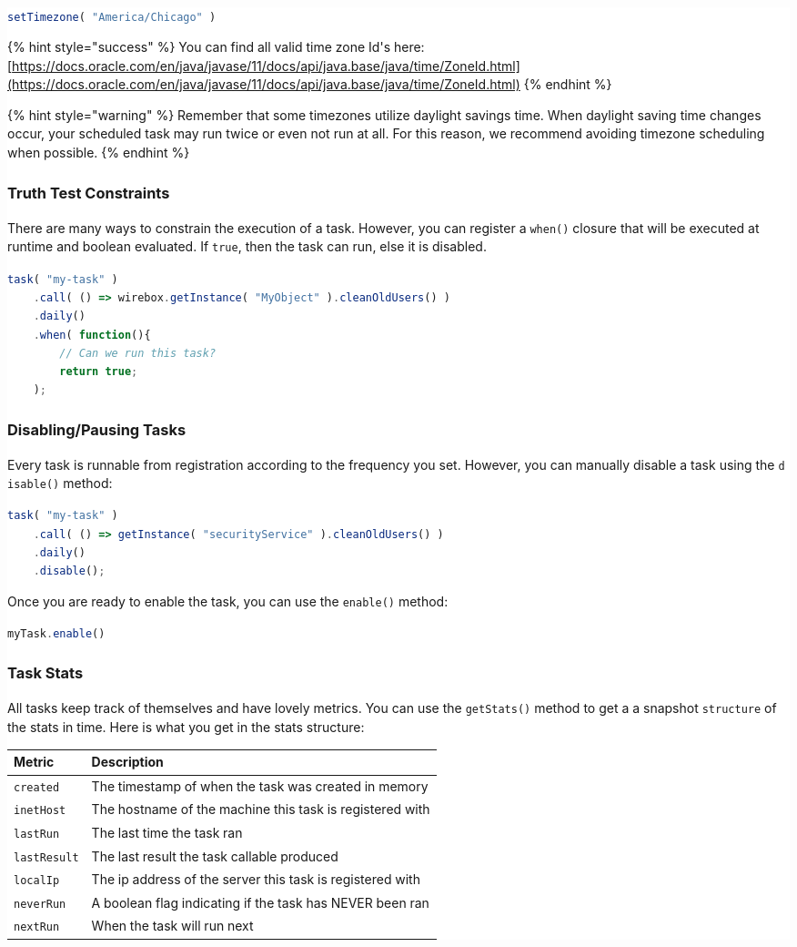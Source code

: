 ```javascript
setTimezone( "America/Chicago" )
```

{% hint style="success" %}
You can find all valid time zone Id's here: [https://docs.oracle.com/en/java/javase/11/docs/api/java.base/java/time/ZoneId.html](https://docs.oracle.com/en/java/javase/11/docs/api/java.base/java/time/ZoneId.html)
{% endhint %}

{% hint style="warning" %}
Remember that some timezones utilize daylight savings time. When daylight saving time changes occur, your scheduled task may run twice or even not run at all. For this reason, we recommend avoiding timezone scheduling when possible.
{% endhint %}

### Truth Test Constraints

There are many ways to constrain the execution of a task. However, you can register a `when()` closure that will be executed at runtime and boolean evaluated.  If `true`, then the task can run, else it is disabled.

```javascript
task( "my-task" )
    .call( () => wirebox.getInstance( "MyObject" ).cleanOldUsers() )
    .daily()
    .when( function(){
        // Can we run this task?
        return true;
    );
```

### Disabling/Pausing Tasks

Every task is runnable from registration according to the frequency you set.  However, you can manually disable a task using the `disable()` method:

```javascript
task( "my-task" )
    .call( () => getInstance( "securityService" ).cleanOldUsers() )
    .daily()
    .disable();
```

Once you are ready to enable the task, you can use the `enable()` method:

```javascript
myTask.enable()
```

### Task Stats

All tasks keep track of themselves and have lovely metrics.  You can use the `getStats()` method to get a a snapshot `structure` of the stats in time.  Here is what you get in the stats structure:

| Metric | Description |
| :--- | :--- |
| `created` | The timestamp of when the task was created in memory |
| `inetHost` | The hostname of the machine this task is registered with |
| `lastRun` | The last time the task ran |
| `lastResult` | The last result the task callable produced |
| `localIp` | The ip address of the server this task is registered with |
| `neverRun` | A boolean flag indicating if the task has NEVER been ran |
| `nextRun` | When the task will run next |